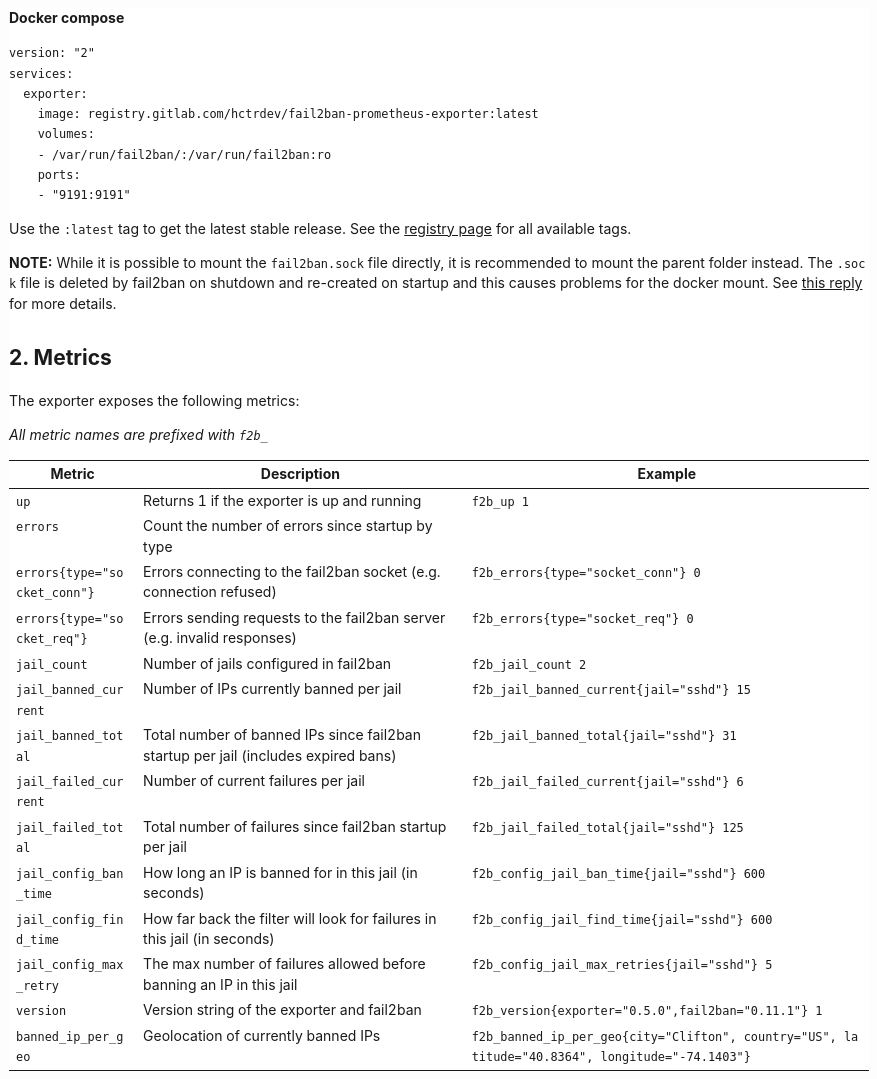 **Docker compose**

```
version: "2"
services:
  exporter:
    image: registry.gitlab.com/hctrdev/fail2ban-prometheus-exporter:latest
    volumes:
    - /var/run/fail2ban/:/var/run/fail2ban:ro
    ports:
    - "9191:9191"
```

Use the `:latest` tag to get the latest stable release.
See the [registry page](https://gitlab.com/hctrdev/fail2ban-prometheus-exporter/container_registry) for all available tags.

**NOTE:** While it is possible to mount the `fail2ban.sock` file directly, it is recommended to mount the parent folder instead.
The `.sock` file is deleted by fail2ban on shutdown and re-created on startup and this causes problems for the docker mount.
See [this reply](https://gitlab.com/hctrdev/fail2ban-prometheus-exporter/-/issues/11#note_665003499) for more details.

## 2. Metrics

The exporter exposes the following metrics:

*All metric names are prefixed with `f2b_`*

| Metric                       | Description                                                                        | Example                                                                                         |
|------------------------------|------------------------------------------------------------------------------------|-------------------------------------------------------------------------------------------------|
| `up`                         | Returns 1 if the exporter is up and running                                        | `f2b_up 1`                                                                                      |
| `errors`                     | Count the number of errors since startup by type                                   |                                                                                                 |
| `errors{type="socket_conn"}` | Errors connecting to the fail2ban socket (e.g. connection refused)                 | `f2b_errors{type="socket_conn"} 0`                                                              |
| `errors{type="socket_req"}`  | Errors sending requests to the fail2ban server (e.g. invalid responses)            | `f2b_errors{type="socket_req"} 0`                                                               |
| `jail_count`                 | Number of jails configured in fail2ban                                             | `f2b_jail_count 2`                                                                              |
| `jail_banned_current`        | Number of IPs currently banned per jail                                            | `f2b_jail_banned_current{jail="sshd"} 15`                                                       |
| `jail_banned_total`          | Total number of banned IPs since fail2ban startup per jail (includes expired bans) | `f2b_jail_banned_total{jail="sshd"} 31`                                                         |
| `jail_failed_current`        | Number of current failures per jail                                                | `f2b_jail_failed_current{jail="sshd"} 6`                                                        |
| `jail_failed_total`          | Total number of failures since fail2ban startup per jail                           | `f2b_jail_failed_total{jail="sshd"} 125`                                                        |
| `jail_config_ban_time`       | How long an IP is banned for in this jail (in seconds)                             | `f2b_config_jail_ban_time{jail="sshd"} 600`                                                     |
| `jail_config_find_time`      | How far back the filter will look for failures in this jail (in seconds)           | `f2b_config_jail_find_time{jail="sshd"} 600`                                                    |
| `jail_config_max_retry`      | The max number of failures allowed before banning an IP in this jail               | `f2b_config_jail_max_retries{jail="sshd"} 5`                                                    |
| `version`                    | Version string of the exporter and fail2ban                                        | `f2b_version{exporter="0.5.0",fail2ban="0.11.1"} 1`                                             |
| `banned_ip_per_geo`          | Geolocation of currently banned IPs                                                | `f2b_banned_ip_per_geo{city="Clifton", country="US", latitude="40.8364", longitude="-74.1403"}` |
